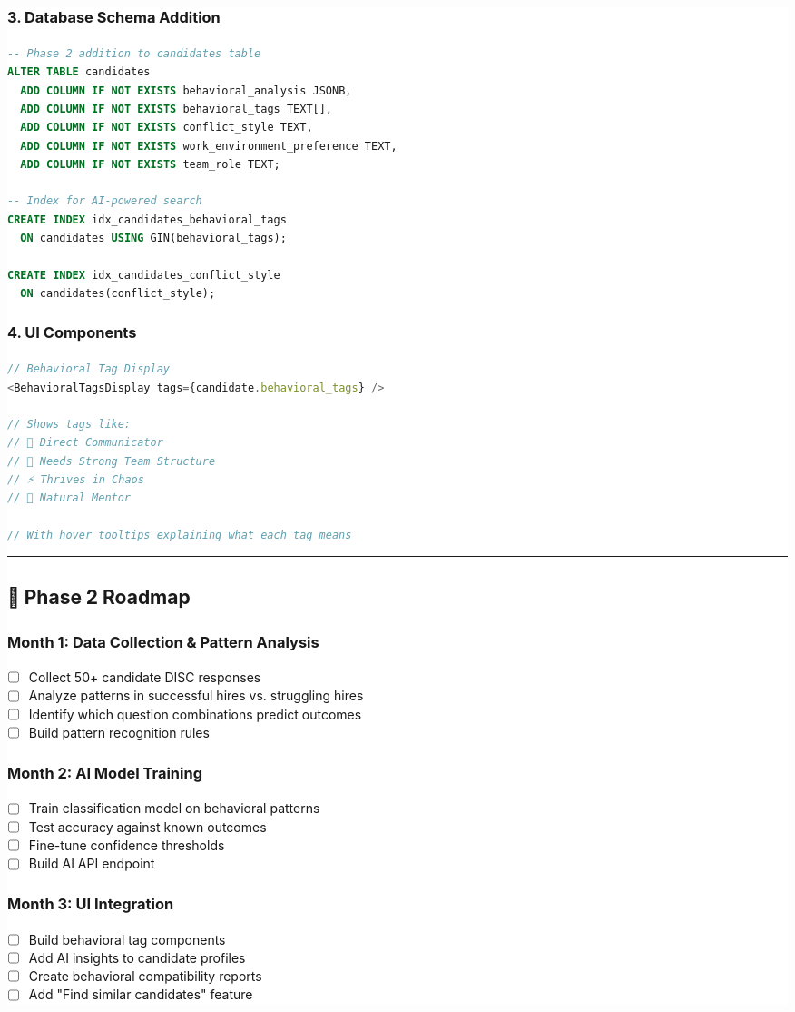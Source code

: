 ### 3. Database Schema Addition

```sql
-- Phase 2 addition to candidates table
ALTER TABLE candidates 
  ADD COLUMN IF NOT EXISTS behavioral_analysis JSONB,
  ADD COLUMN IF NOT EXISTS behavioral_tags TEXT[],
  ADD COLUMN IF NOT EXISTS conflict_style TEXT,
  ADD COLUMN IF NOT EXISTS work_environment_preference TEXT,
  ADD COLUMN IF NOT EXISTS team_role TEXT;

-- Index for AI-powered search
CREATE INDEX idx_candidates_behavioral_tags 
  ON candidates USING GIN(behavioral_tags);

CREATE INDEX idx_candidates_conflict_style 
  ON candidates(conflict_style);
```

### 4. UI Components

```typescript
// Behavioral Tag Display
<BehavioralTagsDisplay tags={candidate.behavioral_tags} />

// Shows tags like:
// 🎯 Direct Communicator
// 🌿 Needs Strong Team Structure  
// ⚡ Thrives in Chaos
// 🤝 Natural Mentor

// With hover tooltips explaining what each tag means
```

---

## 🚀 Phase 2 Roadmap

### Month 1: Data Collection & Pattern Analysis
- [ ] Collect 50+ candidate DISC responses
- [ ] Analyze patterns in successful hires vs. struggling hires
- [ ] Identify which question combinations predict outcomes
- [ ] Build pattern recognition rules

### Month 2: AI Model Training
- [ ] Train classification model on behavioral patterns
- [ ] Test accuracy against known outcomes
- [ ] Fine-tune confidence thresholds
- [ ] Build AI API endpoint

### Month 3: UI Integration
- [ ] Build behavioral tag components
- [ ] Add AI insights to candidate profiles
- [ ] Create behavioral compatibility reports
- [ ] Add "Find similar candidates" feature
